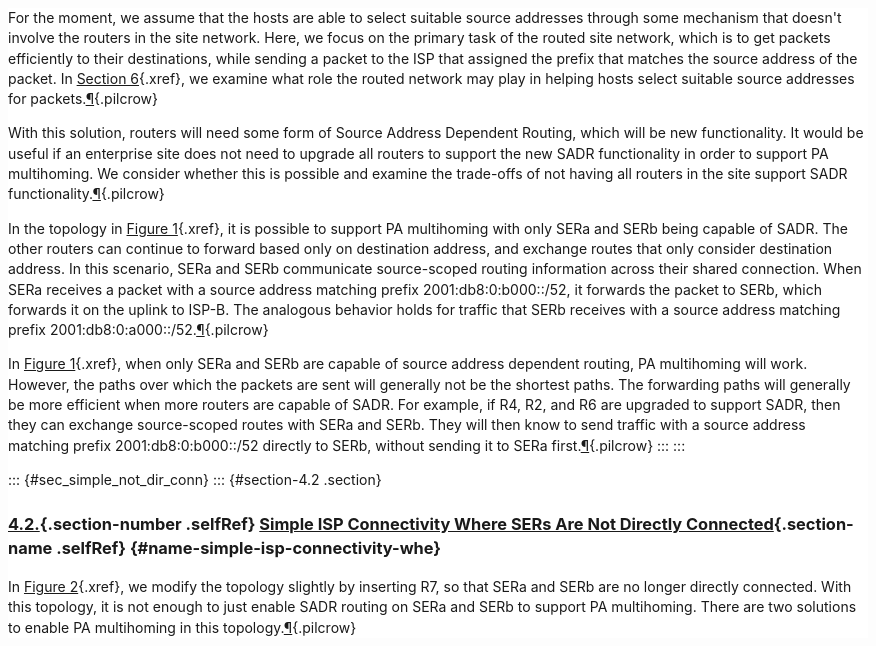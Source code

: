 For the moment, we assume that the hosts are able to select suitable
source addresses through some mechanism that doesn\'t involve the
routers in the site network. Here, we focus on the primary task of the
routed site network, which is to get packets efficiently to their
destinations, while sending a packet to the ISP that assigned the prefix
that matches the source address of the packet. In [Section
6](#sec_host_mechanisms){.xref}, we examine what role the routed network
may play in helping hosts select suitable source addresses for
packets.[¶](#section-4.1-4){.pilcrow}

With this solution, routers will need some form of Source Address
Dependent Routing, which will be new functionality. It would be useful
if an enterprise site does not need to upgrade all routers to support
the new SADR functionality in order to support PA multihoming. We
consider whether this is possible and examine the trade-offs of not
having all routers in the site support SADR
functionality.[¶](#section-4.1-5){.pilcrow}

In the topology in [Figure 1](#fig_simple_scenario){.xref}, it is
possible to support PA multihoming with only SERa and SERb being capable
of SADR. The other routers can continue to forward based only on
destination address, and exchange routes that only consider destination
address. In this scenario, SERa and SERb communicate source-scoped
routing information across their shared connection. When SERa receives a
packet with a source address matching prefix 2001:db8:0:b000::/52, it
forwards the packet to SERb, which forwards it on the uplink to ISP-B.
The analogous behavior holds for traffic that SERb receives with a
source address matching prefix
2001:db8:0:a000::/52.[¶](#section-4.1-6){.pilcrow}

In [Figure 1](#fig_simple_scenario){.xref}, when only SERa and SERb are
capable of source address dependent routing, PA multihoming will work.
However, the paths over which the packets are sent will generally not be
the shortest paths. The forwarding paths will generally be more
efficient when more routers are capable of SADR. For example, if R4, R2,
and R6 are upgraded to support SADR, then they can exchange
source-scoped routes with SERa and SERb. They will then know to send
traffic with a source address matching prefix 2001:db8:0:b000::/52
directly to SERb, without sending it to SERa
first.[¶](#section-4.1-7){.pilcrow}
:::
:::

::: {#sec_simple_not_dir_conn}
::: {#section-4.2 .section}
### [4.2.](#section-4.2){.section-number .selfRef} [Simple ISP Connectivity Where SERs Are Not Directly Connected](#name-simple-isp-connectivity-whe){.section-name .selfRef} {#name-simple-isp-connectivity-whe}

In [Figure 2](#fig_simple_not_dir_conn){.xref}, we modify the topology
slightly by inserting R7, so that SERa and SERb are no longer directly
connected. With this topology, it is not enough to just enable SADR
routing on SERa and SERb to support PA multihoming. There are two
solutions to enable PA multihoming in this
topology.[¶](#section-4.2-1){.pilcrow}
